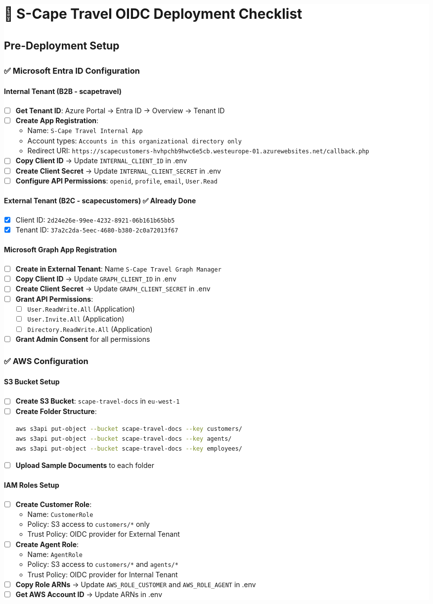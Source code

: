 # 🚀 S-Cape Travel OIDC Deployment Checklist

## Pre-Deployment Setup

### ✅ Microsoft Entra ID Configuration

#### Internal Tenant (B2B - scapetravel)
- [ ] **Get Tenant ID**: Azure Portal → Entra ID → Overview → Tenant ID
- [ ] **Create App Registration**: 
  - Name: `S-Cape Travel Internal App`
  - Account types: `Accounts in this organizational directory only`
  - Redirect URI: `https://scapecustomers-hvhpchb9hwc6e5cb.westeurope-01.azurewebsites.net/callback.php`
- [ ] **Copy Client ID** → Update `INTERNAL_CLIENT_ID` in .env
- [ ] **Create Client Secret** → Update `INTERNAL_CLIENT_SECRET` in .env
- [ ] **Configure API Permissions**: `openid`, `profile`, `email`, `User.Read`

#### External Tenant (B2C - scapecustomers) ✅ Already Done
- [x] Client ID: `2d24e26e-99ee-4232-8921-06b161b65bb5`
- [x] Tenant ID: `37a2c2da-5eec-4680-b380-2c0a72013f67`

#### Microsoft Graph App Registration
- [ ] **Create in External Tenant**: Name `S-Cape Travel Graph Manager`
- [ ] **Copy Client ID** → Update `GRAPH_CLIENT_ID` in .env
- [ ] **Create Client Secret** → Update `GRAPH_CLIENT_SECRET` in .env
- [ ] **Grant API Permissions**:
  - [ ] `User.ReadWrite.All` (Application)
  - [ ] `User.Invite.All` (Application)  
  - [ ] `Directory.ReadWrite.All` (Application)
- [ ] **Grant Admin Consent** for all permissions

### ✅ AWS Configuration

#### S3 Bucket Setup
- [ ] **Create S3 Bucket**: `scape-travel-docs` in `eu-west-1`
- [ ] **Create Folder Structure**:
  ```bash
  aws s3api put-object --bucket scape-travel-docs --key customers/
  aws s3api put-object --bucket scape-travel-docs --key agents/
  aws s3api put-object --bucket scape-travel-docs --key employees/
  ```
- [ ] **Upload Sample Documents** to each folder

#### IAM Roles Setup
- [ ] **Create Customer Role**:
  - Name: `CustomerRole`
  - Policy: S3 access to `customers/*` only
  - Trust Policy: OIDC provider for External Tenant
- [ ] **Create Agent Role**:
  - Name: `AgentRole` 
  - Policy: S3 access to `customers/*` and `agents/*`
  - Trust Policy: OIDC provider for Internal Tenant
- [ ] **Copy Role ARNs** → Update `AWS_ROLE_CUSTOMER` and `AWS_ROLE_AGENT` in .env
- [ ] **Get AWS Account ID** → Update ARNs in .env
